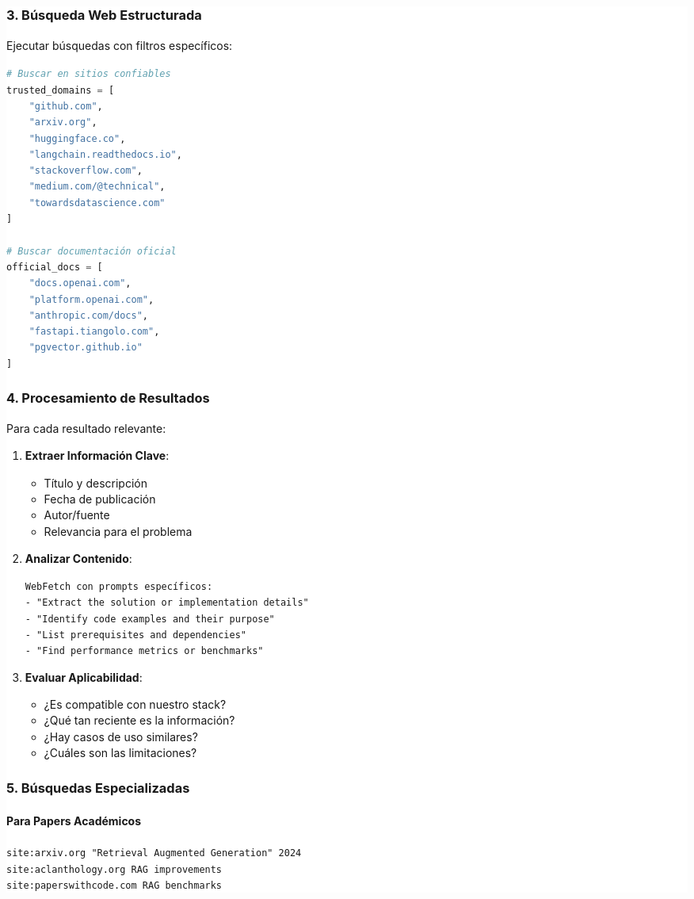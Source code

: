 ### 3. **Búsqueda Web Estructurada**

Ejecutar búsquedas con filtros específicos:

```python
# Buscar en sitios confiables
trusted_domains = [
    "github.com",
    "arxiv.org",
    "huggingface.co",
    "langchain.readthedocs.io",
    "stackoverflow.com",
    "medium.com/@technical",
    "towardsdatascience.com"
]

# Buscar documentación oficial
official_docs = [
    "docs.openai.com",
    "platform.openai.com",
    "anthropic.com/docs",
    "fastapi.tiangolo.com",
    "pgvector.github.io"
]
```

### 4. **Procesamiento de Resultados**

Para cada resultado relevante:

1. **Extraer Información Clave**:
   - Título y descripción
   - Fecha de publicación
   - Autor/fuente
   - Relevancia para el problema

2. **Analizar Contenido**:
   ```
   WebFetch con prompts específicos:
   - "Extract the solution or implementation details"
   - "Identify code examples and their purpose"
   - "List prerequisites and dependencies"
   - "Find performance metrics or benchmarks"
   ```

3. **Evaluar Aplicabilidad**:
   - ¿Es compatible con nuestro stack?
   - ¿Qué tan reciente es la información?
   - ¿Hay casos de uso similares?
   - ¿Cuáles son las limitaciones?

### 5. **Búsquedas Especializadas**

#### Para Papers Académicos
```
site:arxiv.org "Retrieval Augmented Generation" 2024
site:aclanthology.org RAG improvements
site:paperswithcode.com RAG benchmarks
```
